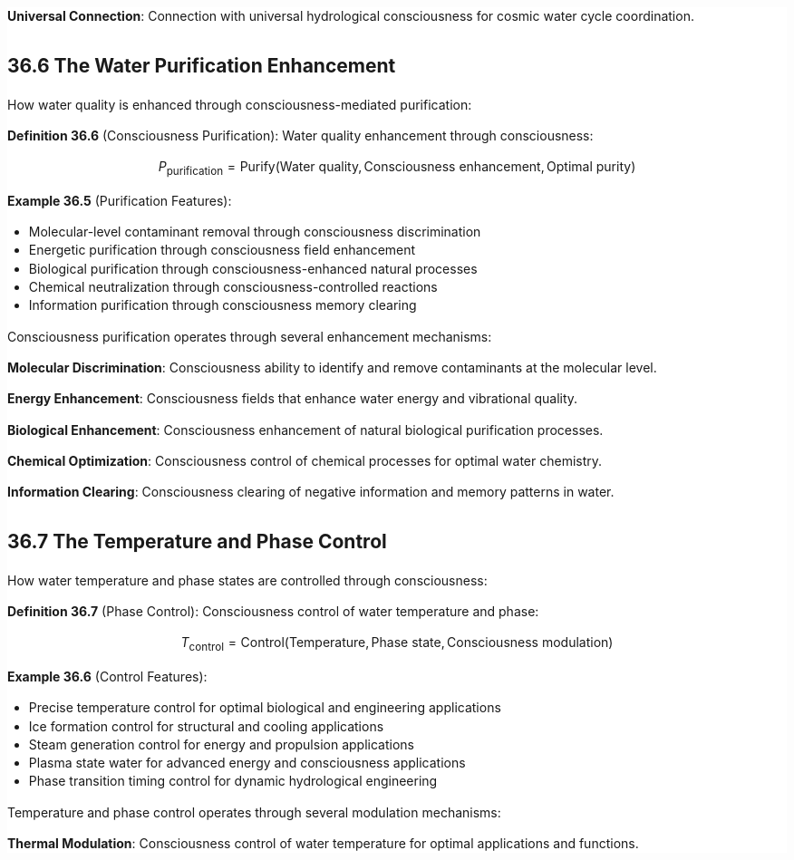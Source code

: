 **Universal Connection**: Connection with universal hydrological consciousness for cosmic water cycle coordination.

## 36.6 The Water Purification Enhancement

How water quality is enhanced through consciousness-mediated purification:

**Definition 36.6** (Consciousness Purification): Water quality enhancement through consciousness:

$$
P_{\text{purification}} = \text{Purify}(\text{Water quality}, \text{Consciousness enhancement}, \text{Optimal purity})
$$

**Example 36.5** (Purification Features):
- Molecular-level contaminant removal through consciousness discrimination
- Energetic purification through consciousness field enhancement
- Biological purification through consciousness-enhanced natural processes
- Chemical neutralization through consciousness-controlled reactions
- Information purification through consciousness memory clearing

Consciousness purification operates through several enhancement mechanisms:

**Molecular Discrimination**: Consciousness ability to identify and remove contaminants at the molecular level.

**Energy Enhancement**: Consciousness fields that enhance water energy and vibrational quality.

**Biological Enhancement**: Consciousness enhancement of natural biological purification processes.

**Chemical Optimization**: Consciousness control of chemical processes for optimal water chemistry.

**Information Clearing**: Consciousness clearing of negative information and memory patterns in water.

## 36.7 The Temperature and Phase Control

How water temperature and phase states are controlled through consciousness:

**Definition 36.7** (Phase Control): Consciousness control of water temperature and phase:

$$
T_{\text{control}} = \text{Control}(\text{Temperature}, \text{Phase state}, \text{Consciousness modulation})
$$

**Example 36.6** (Control Features):
- Precise temperature control for optimal biological and engineering applications
- Ice formation control for structural and cooling applications
- Steam generation control for energy and propulsion applications
- Plasma state water for advanced energy and consciousness applications
- Phase transition timing control for dynamic hydrological engineering

Temperature and phase control operates through several modulation mechanisms:

**Thermal Modulation**: Consciousness control of water temperature for optimal applications and functions.
